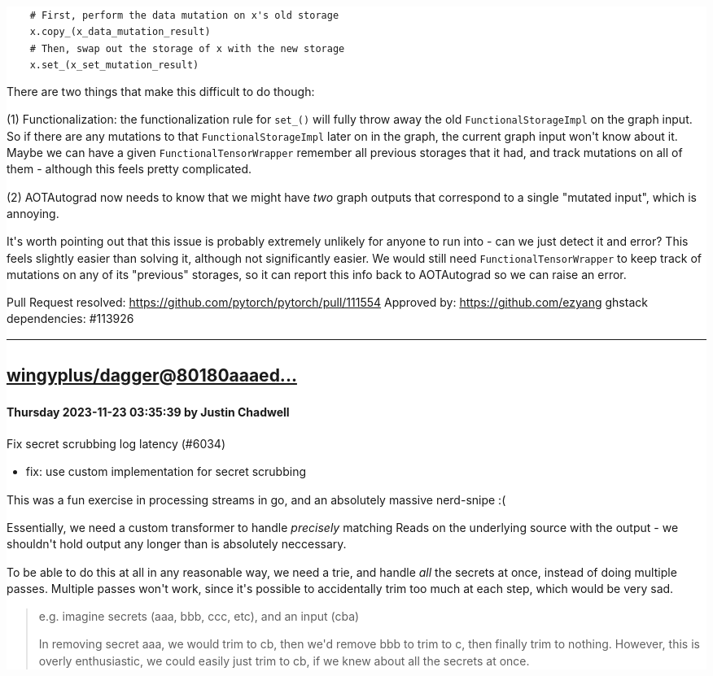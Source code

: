 ```
    # First, perform the data mutation on x's old storage
    x.copy_(x_data_mutation_result)
    # Then, swap out the storage of x with the new storage
    x.set_(x_set_mutation_result)
```

There are two things that make this difficult to do though:

(1) Functionalization: the functionalization rule for `set_()` will fully throw away the old `FunctionalStorageImpl` on the graph input. So if there are any mutations to that `FunctionalStorageImpl` later on in the graph, the current graph input won't know about it. Maybe we can have a given `FunctionalTensorWrapper` remember all previous storages that it had, and track mutations on all of them - although this feels pretty complicated.

(2) AOTAutograd now needs to know that we might have *two* graph outputs that correspond to a single "mutated input", which is annoying.

It's worth pointing out that this issue is probably extremely unlikely for anyone to run into - can we just detect it and error? This feels slightly easier than solving it, although not significantly easier. We would still need `FunctionalTensorWrapper` to keep track of mutations on any of its "previous" storages, so it can report this info back to AOTAutograd so we can raise an error.

Pull Request resolved: https://github.com/pytorch/pytorch/pull/111554
Approved by: https://github.com/ezyang
ghstack dependencies: #113926

---
## [wingyplus/dagger](https://github.com/wingyplus/dagger)@[80180aaaed...](https://github.com/wingyplus/dagger/commit/80180aaaed1e1e91a13dbf7df7e0411a9a54c7d3)
#### Thursday 2023-11-23 03:35:39 by Justin Chadwell

Fix secret scrubbing log latency (#6034)

* fix: use custom implementation for secret scrubbing

This was a fun exercise in processing streams in go, and an absolutely
massive nerd-snipe :(

Essentially, we need a custom transformer to handle *precisely* matching
Reads on the underlying source with the output - we shouldn't hold
output any longer than is absolutely neccessary.

To be able to do this at all in any reasonable way, we need a trie, and
handle *all* the secrets at once, instead of doing multiple passes.
Multiple passes won't work, since it's possible to accidentally trim too
much at each step, which would be very sad.

> e.g. imagine secrets (aaa, bbb, ccc, etc), and an input (cba)
>
> In removing secret aaa, we would trim to cb, then we'd remove bbb to
> trim to c, then finally trim to nothing. However, this is overly
> enthusiastic, we could easily just trim to cb, if we knew about all
> the secrets at once.
